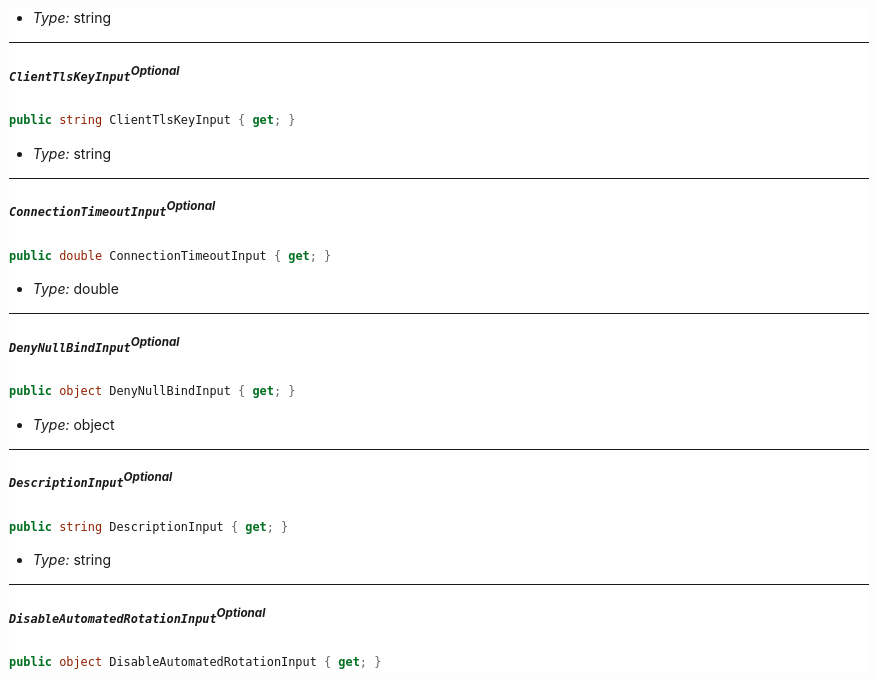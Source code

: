 - *Type:* string

---

##### `ClientTlsKeyInput`<sup>Optional</sup> <a name="ClientTlsKeyInput" id="@cdktf/provider-vault.ldapAuthBackend.LdapAuthBackend.property.clientTlsKeyInput"></a>

```csharp
public string ClientTlsKeyInput { get; }
```

- *Type:* string

---

##### `ConnectionTimeoutInput`<sup>Optional</sup> <a name="ConnectionTimeoutInput" id="@cdktf/provider-vault.ldapAuthBackend.LdapAuthBackend.property.connectionTimeoutInput"></a>

```csharp
public double ConnectionTimeoutInput { get; }
```

- *Type:* double

---

##### `DenyNullBindInput`<sup>Optional</sup> <a name="DenyNullBindInput" id="@cdktf/provider-vault.ldapAuthBackend.LdapAuthBackend.property.denyNullBindInput"></a>

```csharp
public object DenyNullBindInput { get; }
```

- *Type:* object

---

##### `DescriptionInput`<sup>Optional</sup> <a name="DescriptionInput" id="@cdktf/provider-vault.ldapAuthBackend.LdapAuthBackend.property.descriptionInput"></a>

```csharp
public string DescriptionInput { get; }
```

- *Type:* string

---

##### `DisableAutomatedRotationInput`<sup>Optional</sup> <a name="DisableAutomatedRotationInput" id="@cdktf/provider-vault.ldapAuthBackend.LdapAuthBackend.property.disableAutomatedRotationInput"></a>

```csharp
public object DisableAutomatedRotationInput { get; }
```
